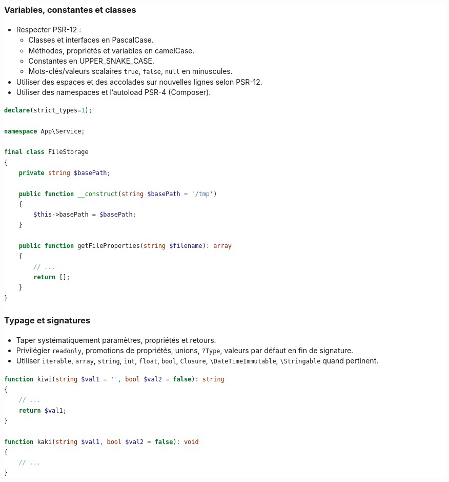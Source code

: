 ### Variables, constantes et classes

- Respecter PSR-12 :
  - Classes et interfaces en PascalCase.
  - Méthodes, propriétés et variables en camelCase.
  - Constantes en UPPER_SNAKE_CASE.
  - Mots-clés/valeurs scalaires `true`, `false`, `null` en minuscules.
- Utiliser des espaces et des accolades sur nouvelles lignes selon PSR-12.
- Utiliser des namespaces et l’autoload PSR-4 (Composer).

```php
declare(strict_types=1);

namespace App\Service;

final class FileStorage
{
    private string $basePath;

    public function __construct(string $basePath = '/tmp')
    {
        $this->basePath = $basePath;
    }

    public function getFileProperties(string $filename): array
    {
        // ...
        return [];
    }
}
```

### Typage et signatures

- Taper systématiquement paramètres, propriétés et retours.
- Privilégier `readonly`, promotions de propriétés, unions, `?Type`, valeurs par défaut en fin de signature.
- Utiliser `iterable`, `array`, `string`, `int`, `float`, `bool`, `Closure`, `\DateTimeImmutable`, `\Stringable` quand pertinent.

```php
function kiwi(string $val1 = '', bool $val2 = false): string
{
    // ...
    return $val1;
}

function kaki(string $val1, bool $val2 = false): void
{
    // ...
}
```
